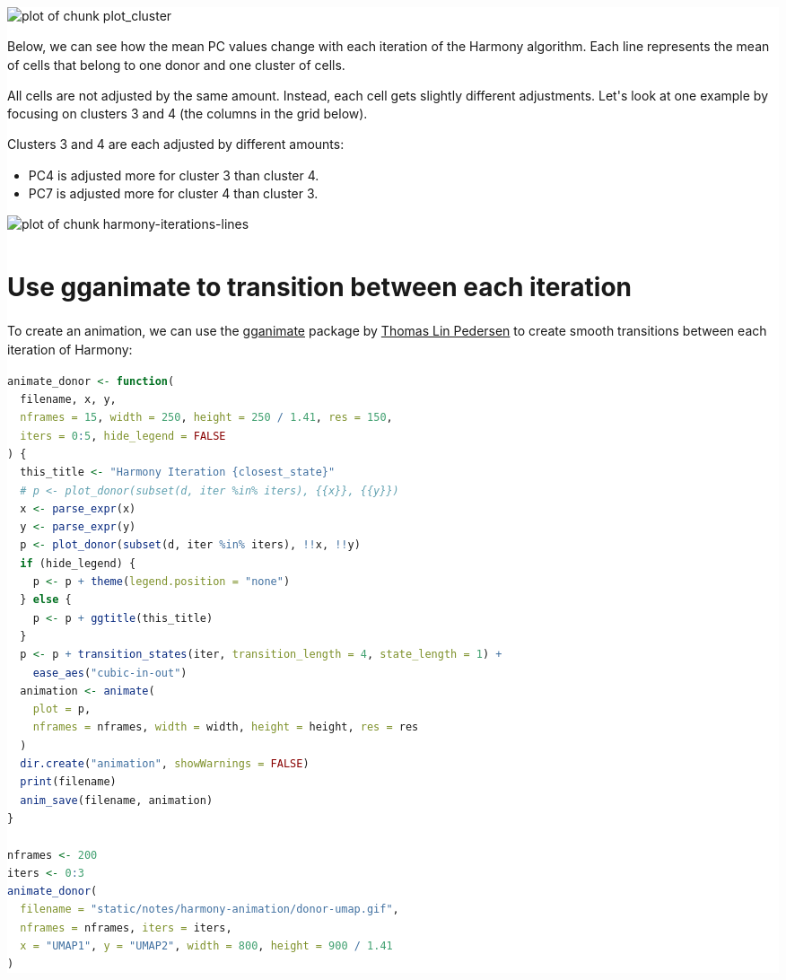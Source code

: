 ![plot of chunk plot_cluster](/notes/harmony-animation_files/figure-html/plot_cluster-1.png)

Below, we can see how the mean PC values change with each iteration of the
Harmony algorithm. Each line represents the mean of cells that belong to one
donor and one cluster of cells.

All cells are not adjusted by the same amount. Instead, each cell gets slightly
different adjustments. Let's look at one example by focusing on clusters 3 and
4 (the columns in the grid below).

Clusters 3 and 4 are each adjusted by different amounts:
- PC4 is adjusted more for cluster 3 than cluster 4.
- PC7 is adjusted more for cluster 4 than cluster 3.

![plot of chunk harmony-iterations-lines](/notes/harmony-animation_files/figure-html/harmony-iterations-lines-1.png)

# Use gganimate to transition between each iteration

To create an animation, we can use the [gganimate] package by [Thomas Lin
Pedersen] to create smooth transitions between each iteration of Harmony:

[gganimate]: https://gganimate.com
[Thomas Lin Pedersen]: https://www.data-imaginist.com/


```r
animate_donor <- function(
  filename, x, y,
  nframes = 15, width = 250, height = 250 / 1.41, res = 150,
  iters = 0:5, hide_legend = FALSE
) {
  this_title <- "Harmony Iteration {closest_state}"
  # p <- plot_donor(subset(d, iter %in% iters), {{x}}, {{y}})
  x <- parse_expr(x)
  y <- parse_expr(y)
  p <- plot_donor(subset(d, iter %in% iters), !!x, !!y)
  if (hide_legend) {
    p <- p + theme(legend.position = "none")
  } else {
    p <- p + ggtitle(this_title)
  }
  p <- p + transition_states(iter, transition_length = 4, state_length = 1) +
    ease_aes("cubic-in-out")
  animation <- animate(
    plot = p,
    nframes = nframes, width = width, height = height, res = res
  )
  dir.create("animation", showWarnings = FALSE)
  print(filename)
  anim_save(filename, animation)
}

nframes <- 200
iters <- 0:3
animate_donor(
  filename = "static/notes/harmony-animation/donor-umap.gif",
  nframes = nframes, iters = iters,
  x = "UMAP1", y = "UMAP2", width = 800, height = 900 / 1.41
)

```


[harmony-paper]: https://www.nature.com/articles/s41592-019-0619-0
[Harmony]: https://github.com/immunogenomics/harmony
[Ilya Korsunsky]: https://github.com/ilyakorsunsky
[10xdata]: https://support.10xgenomics.com/single-cell-gene-expression/datasets
[Jean Fan]: https://jef.works
[MUDAN]: https://github.com/jefworks/MUDAN
[louvain]: https://google.com
[infomap]: https://www.mapequation.org
[presto]: https://github.com/immunogenomics/presto
[UMAP]: https://github.com/lmcinnes/umap
[Tomasz Konopka]: https://github.com/tkonopka
[umap-cran]: https://CRAN.R-project.org/package=umap
[LICEcap]: https://www.cockos.com/licecap/
[ezgif.com]: https://ezgif.com
[arrange]: /notes/harmony-animation/harmony-in-motion.html
[2]: https://google.com
[10x Genomics]: https://10xgenomics.com
[data1]: https://support.10xgenomics.com/single-cell-gene-expression/datasets/1.1.0/frozen_pbmc_donor_a
[data2]: https://support.10xgenomics.com/single-cell-gene-expression/datasets/1.1.0/frozen_pbmc_donor_b
[data3]: https://support.10xgenomics.com/single-cell-gene-expression/datasets/1.1.0/frozen_pbmc_donor_c
[source]: https://github.com/slowkow/slowkow.com/blob/master/content/notes/harmony-animation.Rmd
